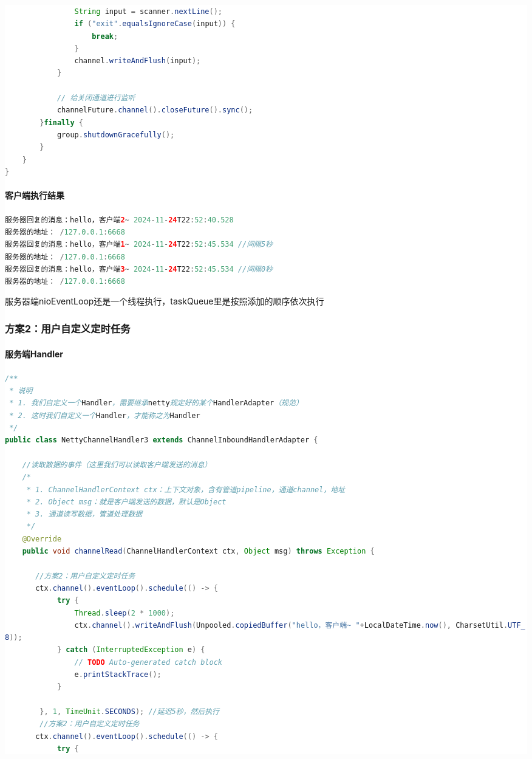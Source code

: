```java
                String input = scanner.nextLine();
                if ("exit".equalsIgnoreCase(input)) {
                    break;
                }
                channel.writeAndFlush(input);
            }

            // 给关闭通道进行监听
            channelFuture.channel().closeFuture().sync();
        }finally {
            group.shutdownGracefully();
        }
    }
}
```

#### 客户端执行结果

```java
服务器回复的消息：hello，客户端2~ 2024-11-24T22:52:40.528
服务器的地址： /127.0.0.1:6668
服务器回复的消息：hello，客户端1~ 2024-11-24T22:52:45.534 //间隔5秒
服务器的地址： /127.0.0.1:6668
服务器回复的消息：hello，客户端3~ 2024-11-24T22:52:45.534 //间隔0秒
服务器的地址： /127.0.0.1:6668
```

服务器端nioEventLoop还是一个线程执行，taskQueue里是按照添加的顺序依次执行

### 方案2：用户自定义定时任务

#### 服务端Handler

```JAVA
/**
 * 说明
 * 1. 我们自定义一个Handler，需要继承netty规定好的某个HandlerAdapter（规范）
 * 2. 这时我们自定义一个Handler，才能称之为Handler
 */
public class NettyChannelHandler3 extends ChannelInboundHandlerAdapter {

    //读取数据的事件（这里我们可以读取客户端发送的消息）
    /*
     * 1. ChannelHandlerContext ctx：上下文对象，含有管道pipeline，通道channel，地址
     * 2. Object msg：就是客户端发送的数据，默认是Object
     * 3. 通道读写数据，管道处理数据
     */
    @Override
    public void channelRead(ChannelHandlerContext ctx, Object msg) throws Exception {

       //方案2：用户自定义定时任务
       ctx.channel().eventLoop().schedule(() -> {
            try {
                Thread.sleep(2 * 1000);
                ctx.channel().writeAndFlush(Unpooled.copiedBuffer("hello，客户端~ "+LocalDateTime.now(), CharsetUtil.UTF_8));
            } catch (InterruptedException e) {
                // TODO Auto-generated catch block
                e.printStackTrace();
            }

        }, 1, TimeUnit.SECONDS); //延迟5秒，然后执行
        //方案2：用户自定义定时任务
       ctx.channel().eventLoop().schedule(() -> {
            try {
```